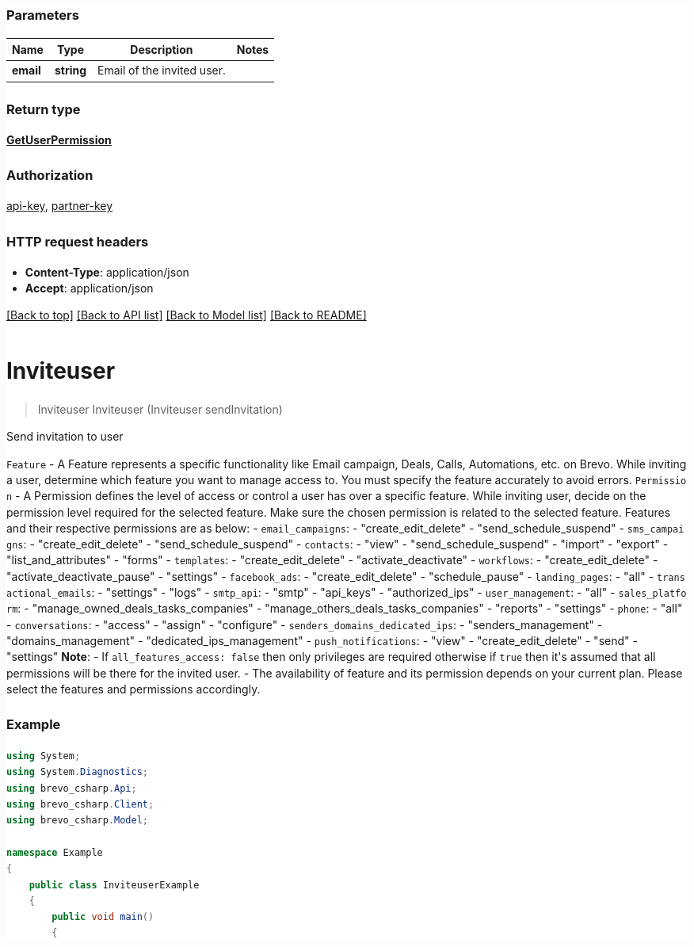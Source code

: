 ### Parameters

Name | Type | Description  | Notes
------------- | ------------- | ------------- | -------------
 **email** | **string**| Email of the invited user. | 

### Return type

[**GetUserPermission**](GetUserPermission.md)

### Authorization

[api-key](../README.md#api-key), [partner-key](../README.md#partner-key)

### HTTP request headers

 - **Content-Type**: application/json
 - **Accept**: application/json

[[Back to top]](#) [[Back to API list]](../README.md#documentation-for-api-endpoints) [[Back to Model list]](../README.md#documentation-for-models) [[Back to README]](../README.md)

<a name="inviteuser"></a>
# **Inviteuser**
> Inviteuser Inviteuser (Inviteuser sendInvitation)

Send invitation to user

`Feature` - A Feature represents a specific functionality like Email campaign, Deals, Calls, Automations, etc. on Brevo. While inviting a user, determine which feature you want to manage access to. You must specify the feature accurately to avoid errors.  `Permission` - A Permission defines the level of access or control a user has over a specific feature. While inviting user, decide on the permission level required for the selected feature. Make sure the chosen permission is related to the selected feature.  Features and their respective permissions are as below:  - `email_campaigns`:   - \"create_edit_delete\"   - \"send_schedule_suspend\" - `sms_campaigns`:   - \"create_edit_delete\"   - \"send_schedule_suspend\" - `contacts`:   - \"view\"   - \"send_schedule_suspend\"   - \"import\"   - \"export\"   - \"list_and_attributes\"   - \"forms\" - `templates`:   - \"create_edit_delete\"   - \"activate_deactivate\" - `workflows`:   - \"create_edit_delete\"   - \"activate_deactivate_pause\"   - \"settings\" - `facebook_ads`:   - \"create_edit_delete\"   - \"schedule_pause\" - `landing_pages`:   - \"all\" - `transactional_emails`:   - \"settings\"   - \"logs\" - `smtp_api`:   - \"smtp\"   - \"api_keys\"   - \"authorized_ips\" - `user_management`:   - \"all\" - `sales_platform`:   - \"manage_owned_deals_tasks_companies\"   - \"manage_others_deals_tasks_companies\"   - \"reports\"   - \"settings\" - `phone`:   - \"all\" - `conversations`:   - \"access\"   - \"assign\"   - \"configure\" - `senders_domains_dedicated_ips`:   - \"senders_management\"   - \"domains_management\"   - \"dedicated_ips_management\" - `push_notifications`:   - \"view\"   - \"create_edit_delete\"   - \"send\"   - \"settings\"  **Note**: - If `all_features_access: false` then only privileges are required otherwise if `true` then it's assumed that all permissions will be there for the invited user. - The availability of feature and its permission depends on your current plan. Please select the features and permissions accordingly. 

### Example
```csharp
using System;
using System.Diagnostics;
using brevo_csharp.Api;
using brevo_csharp.Client;
using brevo_csharp.Model;

namespace Example
{
    public class InviteuserExample
    {
        public void main()
        {
```